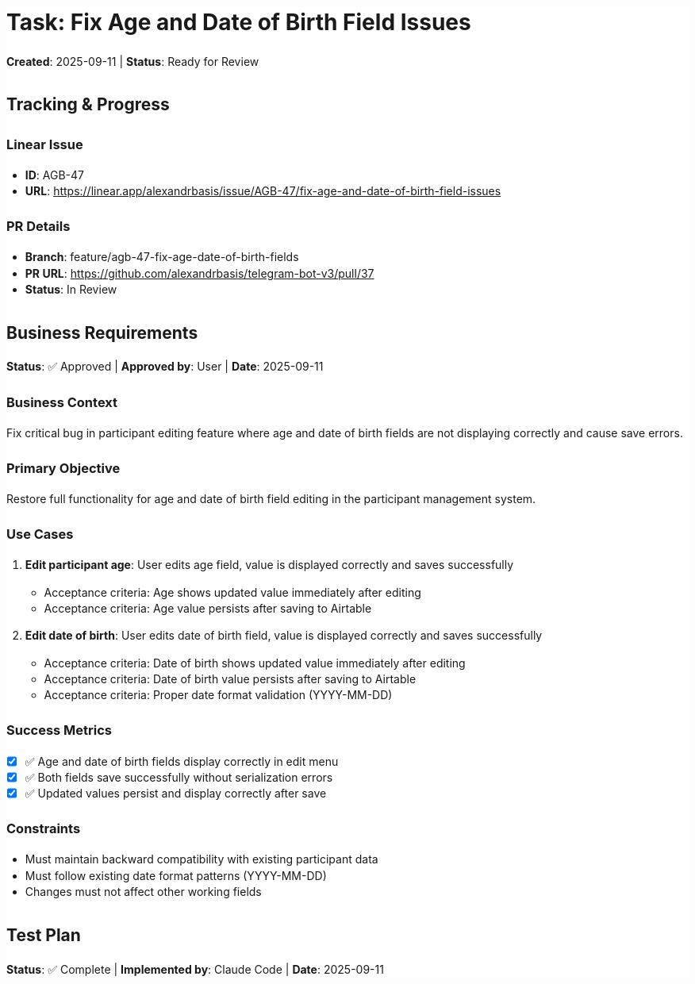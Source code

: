 # Task: Fix Age and Date of Birth Field Issues
**Created**: 2025-09-11 | **Status**: Ready for Review

## Tracking & Progress
### Linear Issue
- **ID**: AGB-47
- **URL**: https://linear.app/alexandrbasis/issue/AGB-47/fix-age-and-date-of-birth-field-issues

### PR Details
- **Branch**: feature/agb-47-fix-age-date-of-birth-fields
- **PR URL**: https://github.com/alexandrbasis/telegram-bot-v3/pull/37
- **Status**: In Review

## Business Requirements
**Status**: ✅ Approved | **Approved by**: User | **Date**: 2025-09-11

### Business Context
Fix critical bug in participant editing feature where age and date of birth fields are not displaying correctly and cause save errors.

### Primary Objective
Restore full functionality for age and date of birth field editing in the participant management system.

### Use Cases
1. **Edit participant age**: User edits age field, value is displayed correctly and saves successfully
   - Acceptance criteria: Age shows updated value immediately after editing
   - Acceptance criteria: Age value persists after saving to Airtable
   
2. **Edit date of birth**: User edits date of birth field, value is displayed correctly and saves successfully
   - Acceptance criteria: Date of birth shows updated value immediately after editing
   - Acceptance criteria: Date of birth value persists after saving to Airtable
   - Acceptance criteria: Proper date format validation (YYYY-MM-DD)

### Success Metrics
- [x] ✅ Age and date of birth fields display correctly in edit menu
- [x] ✅ Both fields save successfully without serialization errors
- [x] ✅ Updated values persist and display correctly after save

### Constraints
- Must maintain backward compatibility with existing participant data
- Must follow existing date format patterns (YYYY-MM-DD)
- Changes must not affect other working fields

## Test Plan
**Status**: ✅ Complete | **Implemented by**: Claude Code | **Date**: 2025-09-11

